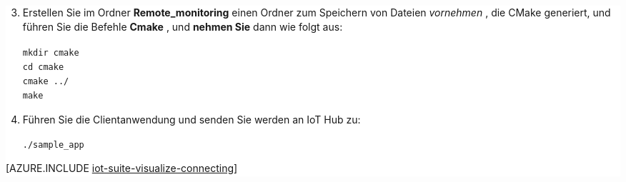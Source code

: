 3. Erstellen Sie im Ordner **Remote_monitoring** einen Ordner zum Speichern von Dateien *vornehmen* , die CMake generiert, und führen Sie die Befehle **Cmake** , und **nehmen Sie** dann wie folgt aus:

    ```
    mkdir cmake
    cd cmake
    cmake ../
    make
    ```

4. Führen Sie die Clientanwendung und senden Sie werden an IoT Hub zu:

    ```
    ./sample_app
    ```

[AZURE.INCLUDE [iot-suite-visualize-connecting](../../includes/iot-suite-visualize-connecting.md)]

